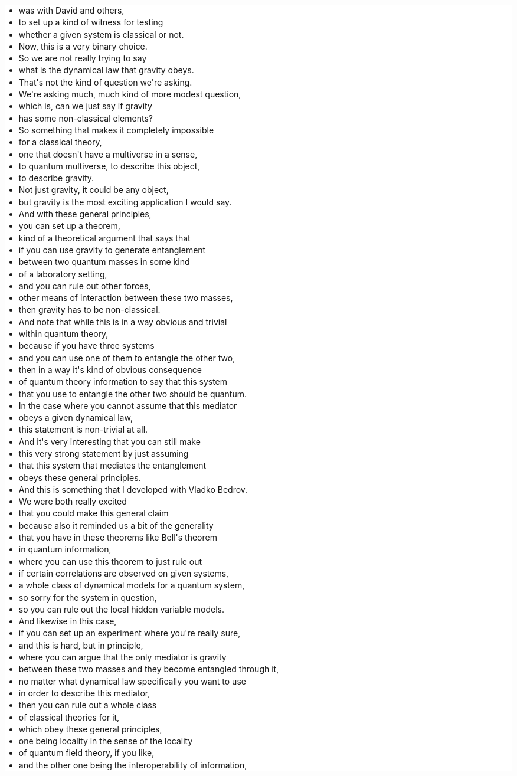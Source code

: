 *  was with David and others,
*  to set up a kind of witness for testing
*  whether a given system is classical or not.
*  Now, this is a very binary choice.
*  So we are not really trying to say
*  what is the dynamical law that gravity obeys.
*  That's not the kind of question we're asking.
*  We're asking much, much kind of more modest question,
*  which is, can we just say if gravity
*  has some non-classical elements?
*  So something that makes it completely impossible
*  for a classical theory,
*  one that doesn't have a multiverse in a sense,
*  to quantum multiverse, to describe this object,
*  to describe gravity.
*  Not just gravity, it could be any object,
*  but gravity is the most exciting application I would say.
*  And with these general principles,
*  you can set up a theorem,
*  kind of a theoretical argument that says that
*  if you can use gravity to generate entanglement
*  between two quantum masses in some kind
*  of a laboratory setting,
*  and you can rule out other forces,
*  other means of interaction between these two masses,
*  then gravity has to be non-classical.
*  And note that while this is in a way obvious and trivial
*  within quantum theory,
*  because if you have three systems
*  and you can use one of them to entangle the other two,
*  then in a way it's kind of obvious consequence
*  of quantum theory information to say that this system
*  that you use to entangle the other two should be quantum.
*  In the case where you cannot assume that this mediator
*  obeys a given dynamical law,
*  this statement is non-trivial at all.
*  And it's very interesting that you can still make
*  this very strong statement by just assuming
*  that this system that mediates the entanglement
*  obeys these general principles.
*  And this is something that I developed with Vladko Bedrov.
*  We were both really excited
*  that you could make this general claim
*  because also it reminded us a bit of the generality
*  that you have in these theorems like Bell's theorem
*  in quantum information,
*  where you can use this theorem to just rule out
*  if certain correlations are observed on given systems,
*  a whole class of dynamical models for a quantum system,
*  so sorry for the system in question,
*  so you can rule out the local hidden variable models.
*  And likewise in this case,
*  if you can set up an experiment where you're really sure,
*  and this is hard, but in principle,
*  where you can argue that the only mediator is gravity
*  between these two masses and they become entangled through it,
*  no matter what dynamical law specifically you want to use
*  in order to describe this mediator,
*  then you can rule out a whole class
*  of classical theories for it,
*  which obey these general principles,
*  one being locality in the sense of the locality
*  of quantum field theory, if you like,
*  and the other one being the interoperability of information,